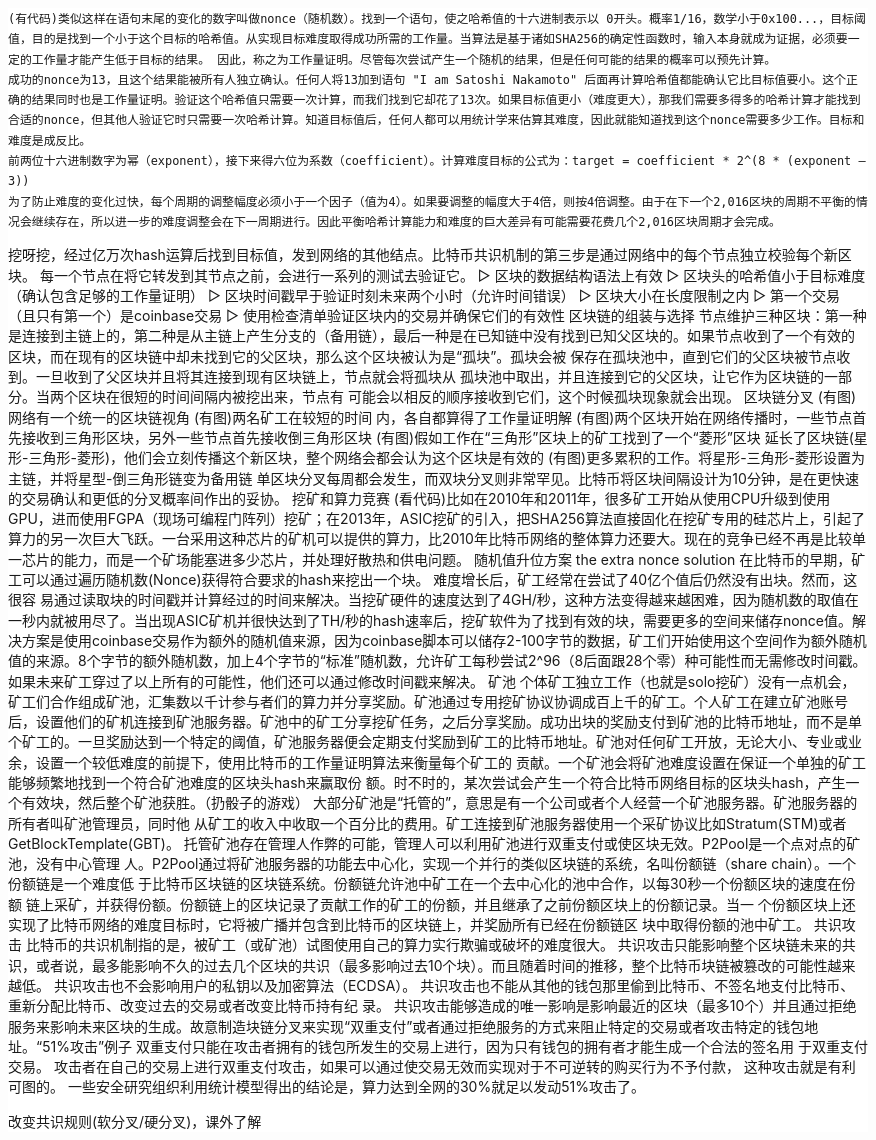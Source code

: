 	(有代码)类似这样在语句末尾的变化的数字叫做nonce（随机数）。找到一个语句，使之哈希值的十六进制表示以 0开头。概率1/16，数学小于0x100...，目标阈值，目的是找到一个小于这个目标的哈希值。从实现目标难度取得成功所需的工作量。当算法是基于诸如SHA256的确定性函数时，输入本身就成为证据，必须要一定的工作量才能产生低于目标的结果。 因此，称之为工作量证明。尽管每次尝试产生一个随机的结果，但是任何可能的结果的概率可以预先计算。
	成功的nonce为13，且这个结果能被所有人独立确认。任何人将13加到语句 "I am Satoshi Nakamoto" 后面再计算哈希值都能确认它比目标值要小。这个正确的结果同时也是工作量证明。验证这个哈希值只需要一次计算，而我们找到它却花了13次。如果目标值更小（难度更大），那我们需要多得多的哈希计算才能找到合适的nonce，但其他人验证它时只需要一次哈希计算。知道目标值后，任何人都可以用统计学来估算其难度，因此就能知道找到这个nonce需要多少工作。目标和难度是成反比。
	前两位十六进制数字为幂（exponent），接下来得六位为系数（coefficient）。计算难度目标的公式为：target = coefficient * 2^(8 * (exponent – 3))
	​为了防止难度的变化过快，每个周期的调整幅度必须小于一个因子（值为4）。如果要调整的幅度大于4倍，则按4倍调整。由于在下一个2,016区块的周期不平衡的情况会继续存在，所以进一步的难度调整会在下一周期进行。因此平衡哈希计算能力和难度的巨大差异有可能需要花费几个2,016区块周期才会完成。
挖呀挖，经过亿万次hash运算后找到目标值，发到网络的其他结点。
​比特币共识机制的第三步是通过网络中的每个节点独立校验每个新区块。
每一个节点在将它转发到其节点之前，会进行一系列的测试去验证它。
▷ 区块的数据结构语法上有效
▷ 区块头的哈希值小于目标难度（确认包含足够的工作量证明）
▷ 区块时间戳早于验证时刻未来两个小时（允许时间错误）
▷ 区块大小在长度限制之内
▷ 第一个交易（且只有第一个）是coinbase交易
▷ 使用检查清单验证区块内的交易并确保它们的有效性
区块链的组装与选择
	节点维护三种区块：第一种是连接到主链上的，第二种是从主链上产生分支的（备用链），最后一种是在已知链中没有找到已知父区块的。​如果节点收到了一个有效的区块，而在现有的区块链中却未找到它的父区块，那么这个区块被认为是“孤块”。孤块会被 保存在孤块池中，直到它们的父区块被节点收到。一旦收到了父区块并且将其连接到现有区块链上，节点就会将孤块从 孤块池中取出，并且连接到它的父区块，让它作为区块链的一部分。当两个区块在很短的时间间隔内被挖出来，节点有 可能会以相反的顺序接收到它们，这个时候孤块现象就会出现。
	区块链分叉
		(有图)网络有一个统一的区块链视角
		(有图)两名矿工在较短的时间 内，各自都算得了工作量证明解
		(有图)两个区块开始在网络传播时，一些节点首先接收到三角形区块，另外一些节点首先接收倒三角形区块
		(有图)假如工作在“三角形”区块上的矿工找到了一个“菱形”区块 延长了区块链(星形-三角形-菱形)，他们会立刻传播这个新区块，整个网络会都会认为这个区块是有效的
		(有图)更多累积的工作。将星形-三角形-菱形设置为主链，并将星型-倒三角形链变为备用链
		单区块分叉每周都会发生，而双块分叉则非常罕见。比特币将区块间隔设计为10分钟，是在更快速的交易确认和更低的分叉概率间作出的妥协。
挖矿和算力竞赛
	(看代码)比如在2010年和2011年，很多矿工开始从使用CPU升级到使用GPU，进而使用FGPA（现场可编程门阵列）挖矿；在2013年，ASIC挖矿的引入，把SHA256算法直接固化在挖矿专用的硅芯片上，引起了算力的另一次巨大飞跃。一台采用这种芯片的矿机可以提供的算力，比2010年比特币网络的整体算力还要大。现在的竞争已经不再是比较单一芯片的能力，而是一个矿场能塞进多少芯片，并处理好散热和供电问题。
	随机值升位方案 the extra nonce solution
		在比特币的早期，矿工可以通过遍历随机数(Nonce)获得符合要求的hash来挖出一个块。
难度增长后，矿工经常在尝试了40亿个值后仍然没有出块。然而，这很容 易通过读取块的时间戳并计算经过的时间来解决。当挖矿硬件的速度达到了4GH/秒，这种方法变得越来越困难，因为随机数的取值在一秒内就被用尽了。当出现ASIC矿机并很快达到了TH/秒的hash速率后，挖矿软件为了找到有效的块，需要更多的空间来储存nonce值。解决方案是使用coinbase交易作为额外的随机值来源，因为coinbase脚本可以储存2-100字节的数据，矿工们开始使用这个空间作为额外随机值的来源。8个字节的额外随机数，加上4个字节的“标准”随机数，允许矿工每秒尝试2^96（8后面跟28个零）种可能性而无需修改时间戳。如果未来矿工穿过了以上所有的可能性，他们还可以通过修改时间戳来解决。
	矿池
		个体矿工独立工作（也就是solo挖矿）没有一点机会，矿工们合作组成矿池，汇集数以千计参与者们的算力并分享奖励。矿池通过专用挖矿协议协调成百上千的矿工。个人矿工在建立矿池账号后，设置他们的矿机连接到矿池服务器。矿池中的矿工分享挖矿任务，之后分享奖励。成功出块的奖励支付到矿池的比特币地址，而不是单个矿工的。一旦奖励达到一个特定的阈值，矿池服务器便会定期支付奖励到矿工的比特币地址。矿池对任何矿工开放，无论大小、专业或业余，设置一个较低难度的前提下，使用比特币的工作量证明算法来衡量每个矿工的 贡献。一个矿池会将矿池难度设置在保证一个单独的矿工能够频繁地找到一个符合矿池难度的区块头hash来赢取份 额。时不时的，某次尝试会产生一个符合比特币网络目标的区块头hash，产生一个有效块，然后整个矿池获胜。（扔骰子的游戏）
		大部分矿池是“托管的”，意思是有一个公司或者个人经营一个矿池服务器。矿池服务器的所有者叫矿池管理员，同时他 从矿工的收入中收取一个百分比的费用。矿工连接到矿池服务器使用一个采矿协议比如Stratum(STM)或者 GetBlockTemplate(GBT)。
		托管矿池存在管理人作弊的可能，管理人可以利用矿池进行双重支付或使区块无效。P2Pool是一个点对点的矿池，没有中心管理 人。P2Pool通过将矿池服务器的功能去中心化，实现一个并行的类似区块链的系统，名叫份额链（share chain）。一个份额链是一个难度低 于比特币区块链的区块链系统。份额链允许池中矿工在一个去中心化的池中合作，以每30秒一个份额区块的速度在份额 链上采矿，并获得份额。份额链上的区块记录了贡献工作的矿工的份额，并且继承了之前份额区块上的份额记录。当一 个份额区块上还实现了比特币网络的难度目标时，它将被广播并包含到比特币的区块链上，并奖励所有已经在份额链区 块中取得份额的池中矿工。
共识攻击
	比特币的共识机制指的是，被矿工（或矿池）试图使用自己的算力实行欺骗或破坏的难度很大。
共识攻击只能影响整个区块链未来的共识，或者说，最多能影响不久的过去几个区块的共识（最多影响过去10个块）。而且随着时间的推移，整个比特币块链被篡改的可能性越来越低。
共识攻击也不会影响用户的私钥以及加密算法（ECDSA）。
共识攻击也不能从其他的钱包那里偷到比特币、不签名地支付比特币、重新分配比特币、改变过去的交易或者改变比特币持有纪 录。
共识攻击能够造成的唯一影响是影响最近的区块（最多10个）并且通过拒绝服务来影响未来区块的生成。故意制造块链分叉来实现“双重支付”或者通过拒绝服务的方式来阻止特定的交易或者攻击特定的钱包地址。“51%攻击”例子
双重支付只能在攻击者拥有的钱包所发生的交易上进行，因为只有钱包的拥有者才能生成一个合法的签名用 于双重支付交易。
攻击者在自己的交易上进行双重支付攻击，如果可以通过使交易无效而实现对于不可逆转的购买行为不予付款， 这种攻击就是有利可图的。
一些安全研究组织利用统计模型得出的结论是，算力达到全网的30%就足以发动51%攻击了。

改变共识规则(软分叉/硬分叉)，课外了解
